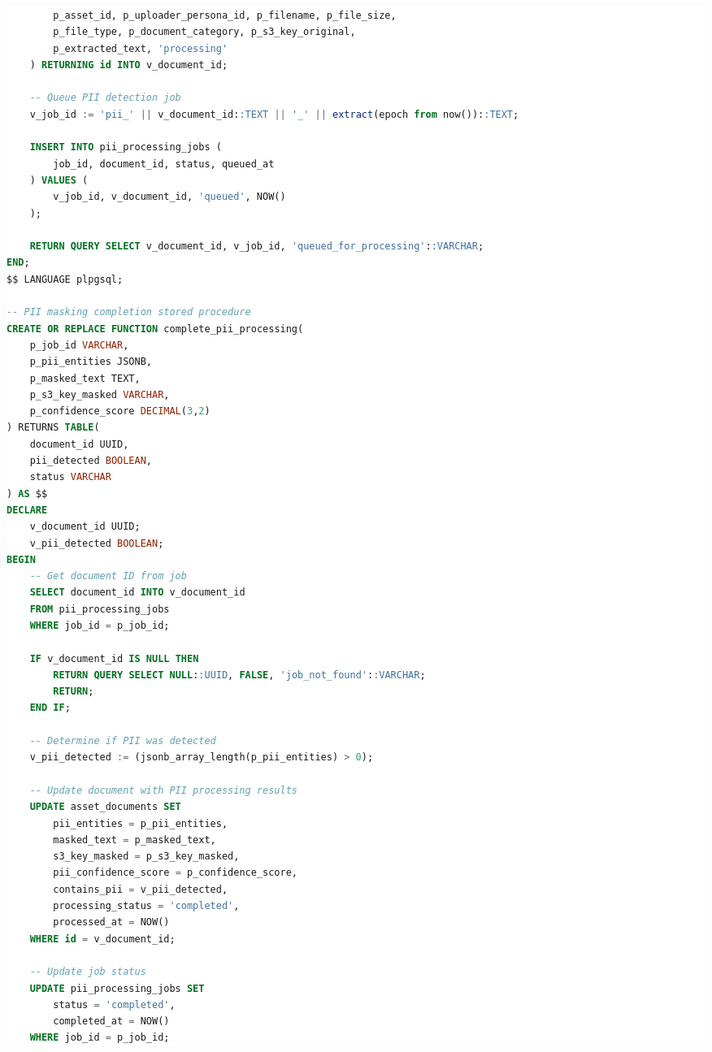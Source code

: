 ```sql
        p_asset_id, p_uploader_persona_id, p_filename, p_file_size,
        p_file_type, p_document_category, p_s3_key_original,
        p_extracted_text, 'processing'
    ) RETURNING id INTO v_document_id;
    
    -- Queue PII detection job
    v_job_id := 'pii_' || v_document_id::TEXT || '_' || extract(epoch from now())::TEXT;
    
    INSERT INTO pii_processing_jobs (
        job_id, document_id, status, queued_at
    ) VALUES (
        v_job_id, v_document_id, 'queued', NOW()
    );
    
    RETURN QUERY SELECT v_document_id, v_job_id, 'queued_for_processing'::VARCHAR;
END;
$$ LANGUAGE plpgsql;

-- PII masking completion stored procedure
CREATE OR REPLACE FUNCTION complete_pii_processing(
    p_job_id VARCHAR,
    p_pii_entities JSONB,
    p_masked_text TEXT,
    p_s3_key_masked VARCHAR,
    p_confidence_score DECIMAL(3,2)
) RETURNS TABLE(
    document_id UUID,
    pii_detected BOOLEAN,
    status VARCHAR
) AS $$
DECLARE
    v_document_id UUID;
    v_pii_detected BOOLEAN;
BEGIN
    -- Get document ID from job
    SELECT document_id INTO v_document_id
    FROM pii_processing_jobs
    WHERE job_id = p_job_id;
    
    IF v_document_id IS NULL THEN
        RETURN QUERY SELECT NULL::UUID, FALSE, 'job_not_found'::VARCHAR;
        RETURN;
    END IF;
    
    -- Determine if PII was detected
    v_pii_detected := (jsonb_array_length(p_pii_entities) > 0);
    
    -- Update document with PII processing results
    UPDATE asset_documents SET
        pii_entities = p_pii_entities,
        masked_text = p_masked_text,
        s3_key_masked = p_s3_key_masked,
        pii_confidence_score = p_confidence_score,
        contains_pii = v_pii_detected,
        processing_status = 'completed',
        processed_at = NOW()
    WHERE id = v_document_id;
    
    -- Update job status
    UPDATE pii_processing_jobs SET
        status = 'completed',
        completed_at = NOW()
    WHERE job_id = p_job_id;
```